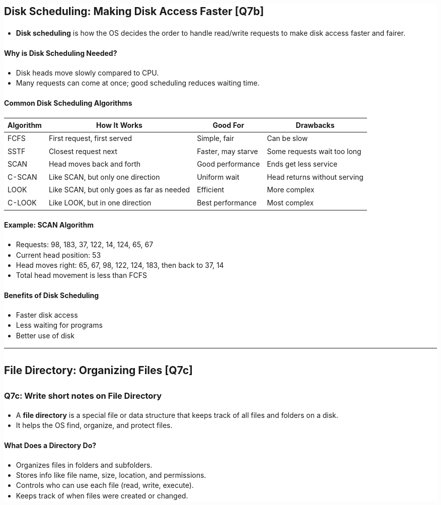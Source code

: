 ## Disk Scheduling: Making Disk Access Faster [Q7b]

- **Disk scheduling** is how the OS decides the order to handle read/write requests to make disk access faster and fairer.

#### Why is Disk Scheduling Needed?

- Disk heads move slowly compared to CPU.
- Many requests can come at once; good scheduling reduces waiting time.

#### Common Disk Scheduling Algorithms

| Algorithm | How It Works                              | Good For           | Drawbacks                    |
| --------- | ----------------------------------------- | ------------------ | ---------------------------- |
| FCFS      | First request, first served               | Simple, fair       | Can be slow                  |
| SSTF      | Closest request next                      | Faster, may starve | Some requests wait too long  |
| SCAN      | Head moves back and forth                 | Good performance   | Ends get less service        |
| C-SCAN    | Like SCAN, but only one direction         | Uniform wait       | Head returns without serving |
| LOOK      | Like SCAN, but only goes as far as needed | Efficient          | More complex                 |
| C-LOOK    | Like LOOK, but in one direction           | Best performance   | Most complex                 |

#### Example: SCAN Algorithm

- Requests: 98, 183, 37, 122, 14, 124, 65, 67
- Current head position: 53
- Head moves right: 65, 67, 98, 122, 124, 183, then back to 37, 14
- Total head movement is less than FCFS

#### Benefits of Disk Scheduling

- Faster disk access
- Less waiting for programs
- Better use of disk

---

## File Directory: Organizing Files [Q7c]

### Q7c: Write short notes on File Directory

- A **file directory** is a special file or data structure that keeps track of all files and folders on a disk.
- It helps the OS find, organize, and protect files.

#### What Does a Directory Do?

- Organizes files in folders and subfolders.
- Stores info like file name, size, location, and permissions.
- Controls who can use each file (read, write, execute).
- Keeps track of when files were created or changed.
